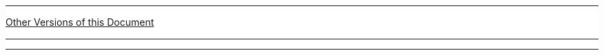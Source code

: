 ----------

[Other Versions of this Document](https://publicdocs.github.io/go/links?ns=uslm-x&ref=%2Fus%2Fcourts%2Fscotus%2FusReporter%2F303%2F596)

----------
----------

[/us/courts/scotus/usReporter/303/596]: https://publicdocs.github.io/go/links?ns=uslm-x&ref=%2Fus%2Fcourts%2Fscotus%2FusReporter%2F303%2F596
[/us/stat/48/1185]: https://publicdocs.github.io/go/links?ns=uslm&ref=%2Fus%2Fstat%2F48%2F1185
[/us/usc/t45/s151]: https://publicdocs.github.io/go/links?ns=uslm&ref=%2Fus%2Fusc%2Ft45%2Fs151
[/us/courts/scotus/usReporter/244/82]: https://publicdocs.github.io/go/links?ns=uslm-x&ref=%2Fus%2Fcourts%2Fscotus%2FusReporter%2F244%2F82
[/us/courts/scotus/usReporter/282/522]: https://publicdocs.github.io/go/links?ns=uslm-x&ref=%2Fus%2Fcourts%2Fscotus%2FusReporter%2F282%2F522
[/us/courts/scotus/usReporter/243/412]: https://publicdocs.github.io/go/links?ns=uslm-x&ref=%2Fus%2Fcourts%2Fscotus%2FusReporter%2F243%2F412
[/us/courts/scotus/usReporter/273/299]: https://publicdocs.github.io/go/links?ns=uslm-x&ref=%2Fus%2Fcourts%2Fscotus%2FusReporter%2F273%2F299
[/us/courts/scotus/usReporter/273/299]: https://publicdocs.github.io/go/links?ns=uslm-x&ref=%2Fus%2Fcourts%2Fscotus%2FusReporter%2F273%2F299
[/us/courts/scotus/usReporter/277/172]: https://publicdocs.github.io/go/links?ns=uslm-x&ref=%2Fus%2Fcourts%2Fscotus%2FusReporter%2F277%2F172
[/us/courts/scotus/usReporter/282/522]: https://publicdocs.github.io/go/links?ns=uslm-x&ref=%2Fus%2Fcourts%2Fscotus%2FusReporter%2F282%2F522
[/us/stat/37/560]: https://publicdocs.github.io/go/links?ns=uslm&ref=%2Fus%2Fstat%2F37%2F560
[/us/courts/scotus/usReporter/280/469]: https://publicdocs.github.io/go/links?ns=uslm-x&ref=%2Fus%2Fcourts%2Fscotus%2FusReporter%2F280%2F469
[/us/stat/38/208]: https://publicdocs.github.io/go/links?ns=uslm&ref=%2Fus%2Fstat%2F38%2F208
[/us/courts/scotus/usReporter/225/282]: https://publicdocs.github.io/go/links?ns=uslm-x&ref=%2Fus%2Fcourts%2Fscotus%2FusReporter%2F225%2F282
[/us/courts/scotus/usReporter/225/302]: https://publicdocs.github.io/go/links?ns=uslm-x&ref=%2Fus%2Fcourts%2Fscotus%2FusReporter%2F225%2F302
[/us/courts/scotus/usReporter/243/412]: https://publicdocs.github.io/go/links?ns=uslm-x&ref=%2Fus%2Fcourts%2Fscotus%2FusReporter%2F243%2F412
[/us/courts/scotus/usReporter/246/457]: https://publicdocs.github.io/go/links?ns=uslm-x&ref=%2Fus%2Fcourts%2Fscotus%2FusReporter%2F246%2F457
[/us/courts/scotus/usReporter/279/768]: https://publicdocs.github.io/go/links?ns=uslm-x&ref=%2Fus%2Fcourts%2Fscotus%2FusReporter%2F279%2F768
[/us/courts/scotus/usReporter/280/469]: https://publicdocs.github.io/go/links?ns=uslm-x&ref=%2Fus%2Fcourts%2Fscotus%2FusReporter%2F280%2F469
[/us/courts/scotus/usReporter/283/235]: https://publicdocs.github.io/go/links?ns=uslm-x&ref=%2Fus%2Fcourts%2Fscotus%2FusReporter%2F283%2F235
[/us/courts/scotus/usReporter/298/435]: https://publicdocs.github.io/go/links?ns=uslm-x&ref=%2Fus%2Fcourts%2Fscotus%2FusReporter%2F298%2F435
[/us/usc/t45/s152]: https://publicdocs.github.io/go/links?ns=uslm&ref=%2Fus%2Fusc%2Ft45%2Fs152


